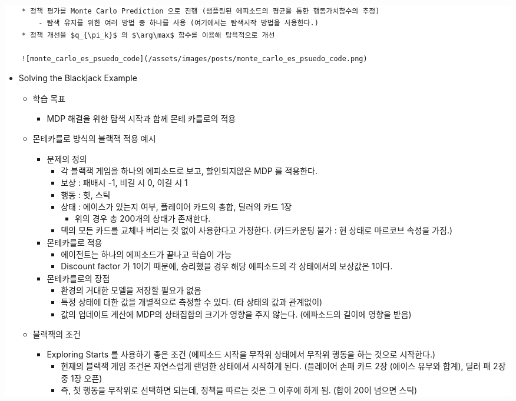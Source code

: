 		* 정책 평가를 Monte Carlo Prediction 으로 진행 (샘플링된 에피소드의 평균을 통한 행동가치함수의 추정)
			- 탐색 유지를 위한 여러 방법 중 하나를 사용 (여기에서는 탐색시작 방법을 사용한다.)
		* 정책 개선을 $q_{\pi_k}$ 의 $\arg\max$ 함수를 이용해 탐욕적으로 개선
		
		![monte_carlo_es_psuedo_code](/assets/images/posts/monte_carlo_es_psuedo_code.png)

- Solving the Blackjack Example

	+ 학습 목표
		* MDP 해결을 위한 탐색 시작과 함께 몬테 카를로의 적용
		
	+ 몬테카를로 방식의 블랙잭 적용 예시
		* 문제의 정의
			- 각 블랙잭 게임을 하나의 에피소드로 보고, 할인되지않은 MDP 를 적용한다.
			- 보상 : 패배시 -1, 비길 시 0, 이길 시 1
			- 행동 : 힛, 스틱
			- 상태 : 에이스가 있는지 여부, 플레이어 카드의 총합, 딜러의 카드 1장
				+ 위의 경우 총 200개의 상태가 존재한다.
			- 덱의 모든 카드를 교체나 버리는 것 없이 사용한다고 가정한다. (카드카운팅 불가 : 현 상태로 마르코브 속성을 가짐.)
		* 몬테카를로 적용
			- 에이전트는 하나의 에피소드가 끝나고 학습이 가능
			- Discount factor 가 1이기 때문에, 승리했을 경우 해당 에피소드의 각 상태에서의 보상값은 1이다.
		* 몬테카를로의 장점
			- 환경의 거대한 모델을 저장할 필요가 없음
			- 특정 상태에 대한 값을 개별적으로 측정할 수 있다. (타 상태의 값과 관계없이)
			- 값의 업데이트 계산에 MDP의 상태집합의 크기가 영향을 주지 않는다. (에파소드의 길이에 영향을 받음) 

	+ 블랙잭의 조건
		* Exploring Starts 를 사용하기 좋은 조건 (에피소드 시작을 무작위 상태에서 무작위 행동을 하는 것으로 시작한다.)
			- 현재의 블랙잭 게임 조건은 자연스럽게 랜덤한 상태에서 시작하게 된다. (플레이어 손패 카드 2장 (에이스 유무와 합계), 딜러 패 2장중 1장 오픈)
			- 즉, 첫 행동을 무작위로 선택하면 되는데, 정책을 따르는 것은 그 이후에 하게 됨. (합이 20이 넘으면 스틱)
